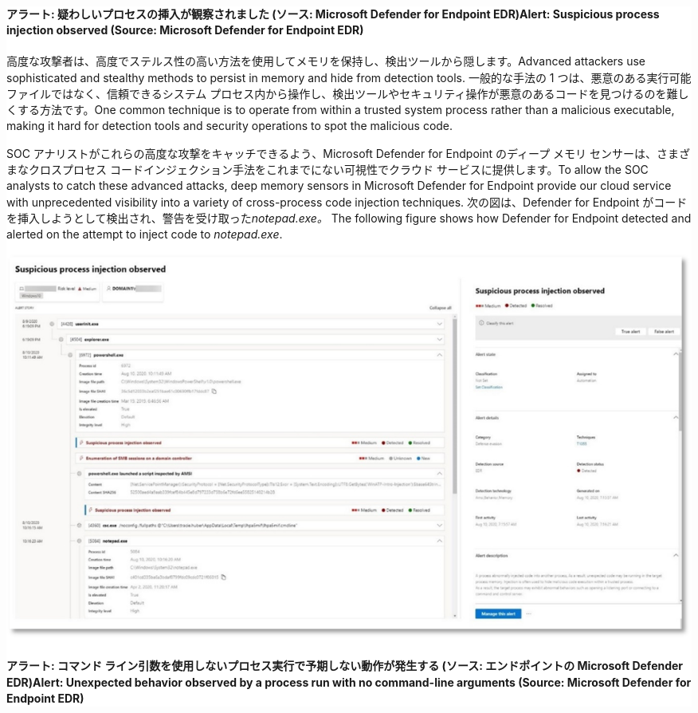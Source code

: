 #### <a name="alert-suspicious-process-injection-observed-source-microsoft-defender-for-endpoint-edr"></a><span data-ttu-id="1d201-198">アラート: 疑わしいプロセスの挿入が観察されました (ソース: Microsoft Defender for Endpoint EDR)</span><span class="sxs-lookup"><span data-stu-id="1d201-198">Alert: Suspicious process injection observed (Source: Microsoft Defender for Endpoint EDR)</span></span>

<span data-ttu-id="1d201-199">高度な攻撃者は、高度でステルス性の高い方法を使用してメモリを保持し、検出ツールから隠します。</span><span class="sxs-lookup"><span data-stu-id="1d201-199">Advanced attackers use sophisticated and stealthy methods to persist in memory and hide from detection tools.</span></span> <span data-ttu-id="1d201-200">一般的な手法の 1 つは、悪意のある実行可能ファイルではなく、信頼できるシステム プロセス内から操作し、検出ツールやセキュリティ操作が悪意のあるコードを見つけるのを難しくする方法です。</span><span class="sxs-lookup"><span data-stu-id="1d201-200">One common technique is to operate from within a trusted system process rather than a malicious executable, making it hard for detection tools and security operations to spot the malicious code.</span></span>

<span data-ttu-id="1d201-201">SOC アナリストがこれらの高度な攻撃をキャッチできるよう、Microsoft Defender for Endpoint のディープ メモリ センサーは、さまざまなクロスプロセス コードインジェクション手法をこれまでにない可視性でクラウド サービスに提供します。</span><span class="sxs-lookup"><span data-stu-id="1d201-201">To allow the SOC analysts to catch these advanced attacks, deep memory sensors in Microsoft Defender for Endpoint provide our cloud service with unprecedented visibility into a variety of cross-process code injection techniques.</span></span> <span data-ttu-id="1d201-202">次の図は、Defender for Endpoint がコードを挿入しようとして検出され、警告を受け取った<i>notepad.exe。 </i></span><span class="sxs-lookup"><span data-stu-id="1d201-202">The following figure shows how Defender for Endpoint detected and alerted on the attempt to inject code to <i>notepad.exe</i>.</span></span>

![悪意のある可能性のあるコードの挿入に関する警告のスクリーンショット](../../media/mtp/fig7.png)

#### <a name="alert-unexpected-behavior-observed-by-a-process-run-with-no-command-line-arguments-source-microsoft-defender-for-endpoint-edr"></a><span data-ttu-id="1d201-204">アラート: コマンド ライン引数を使用しないプロセス実行で予期しない動作が発生する (ソース: エンドポイントの Microsoft Defender EDR)</span><span class="sxs-lookup"><span data-stu-id="1d201-204">Alert: Unexpected behavior observed by a process run with no command-line arguments (Source: Microsoft Defender for Endpoint EDR)</span></span>
